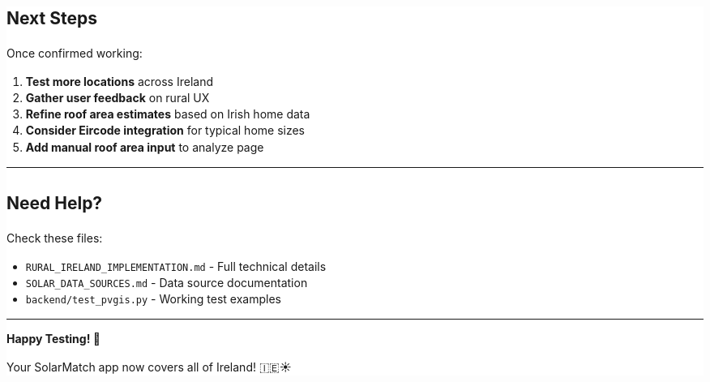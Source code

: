 
## Next Steps

Once confirmed working:

1. **Test more locations** across Ireland
2. **Gather user feedback** on rural UX
3. **Refine roof area estimates** based on Irish home data
4. **Consider Eircode integration** for typical home sizes
5. **Add manual roof area input** to analyze page

---

## Need Help?

Check these files:
- `RURAL_IRELAND_IMPLEMENTATION.md` - Full technical details
- `SOLAR_DATA_SOURCES.md` - Data source documentation
- `backend/test_pvgis.py` - Working test examples

---

**Happy Testing! 🎉**

Your SolarMatch app now covers all of Ireland! 🇮🇪☀️
